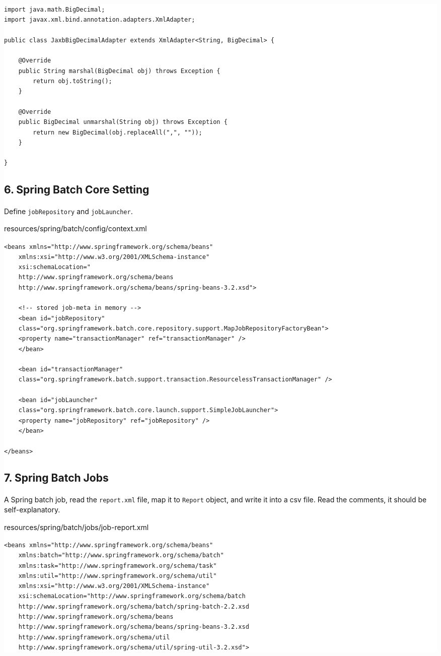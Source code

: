     import java.math.BigDecimal;
    import javax.xml.bind.annotation.adapters.XmlAdapter;

    public class JaxbBigDecimalAdapter extends XmlAdapter<String, BigDecimal> {

    	@Override
    	public String marshal(BigDecimal obj) throws Exception {
    		return obj.toString();
    	}

    	@Override
    	public BigDecimal unmarshal(String obj) throws Exception {
    		return new BigDecimal(obj.replaceAll(",", ""));
    	}

    }

## 6\. Spring Batch Core Setting

Define `jobRepository` and `jobLauncher`.

resources/spring/batch/config/context.xml

    <beans xmlns="http://www.springframework.org/schema/beans"
    	xmlns:xsi="http://www.w3.org/2001/XMLSchema-instance"
    	xsi:schemaLocation="
    	http://www.springframework.org/schema/beans
    	http://www.springframework.org/schema/beans/spring-beans-3.2.xsd">

        <!-- stored job-meta in memory -->
        <bean id="jobRepository"
    	class="org.springframework.batch.core.repository.support.MapJobRepositoryFactoryBean">
    	<property name="transactionManager" ref="transactionManager" />
        </bean>

        <bean id="transactionManager"
    	class="org.springframework.batch.support.transaction.ResourcelessTransactionManager" />

        <bean id="jobLauncher"
    	class="org.springframework.batch.core.launch.support.SimpleJobLauncher">
    	<property name="jobRepository" ref="jobRepository" />
        </bean>

    </beans>

## 7\. Spring Batch Jobs

A Spring batch job, read the `report.xml` file, map it to `Report` object, and write it into a csv file. Read the comments, it should be self-explanatory.

resources/spring/batch/jobs/job-report.xml

    <beans xmlns="http://www.springframework.org/schema/beans"
    	xmlns:batch="http://www.springframework.org/schema/batch"
    	xmlns:task="http://www.springframework.org/schema/task"
    	xmlns:util="http://www.springframework.org/schema/util"
    	xmlns:xsi="http://www.w3.org/2001/XMLSchema-instance"
    	xsi:schemaLocation="http://www.springframework.org/schema/batch
    	http://www.springframework.org/schema/batch/spring-batch-2.2.xsd
    	http://www.springframework.org/schema/beans
    	http://www.springframework.org/schema/beans/spring-beans-3.2.xsd
    	http://www.springframework.org/schema/util
    	http://www.springframework.org/schema/util/spring-util-3.2.xsd">
